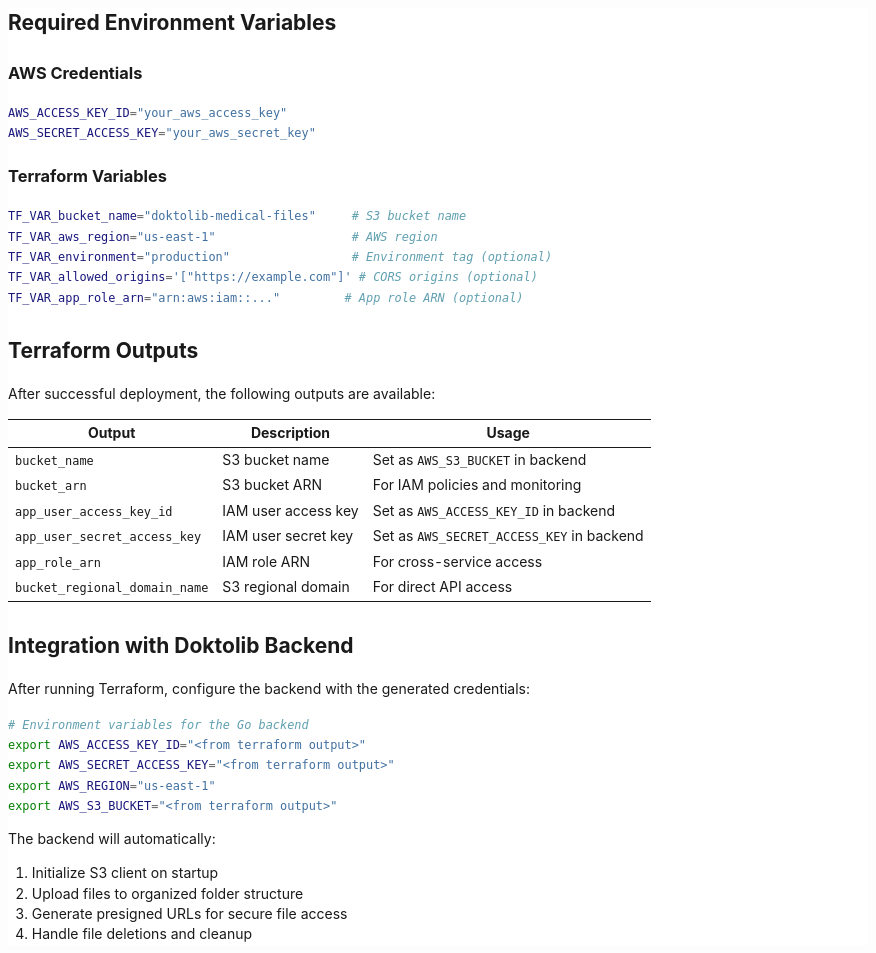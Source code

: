 ## Required Environment Variables

### AWS Credentials
```bash
AWS_ACCESS_KEY_ID="your_aws_access_key"
AWS_SECRET_ACCESS_KEY="your_aws_secret_key"
```

### Terraform Variables
```bash
TF_VAR_bucket_name="doktolib-medical-files"     # S3 bucket name
TF_VAR_aws_region="us-east-1"                   # AWS region
TF_VAR_environment="production"                 # Environment tag (optional)
TF_VAR_allowed_origins='["https://example.com"]' # CORS origins (optional)
TF_VAR_app_role_arn="arn:aws:iam::..."         # App role ARN (optional)
```

## Terraform Outputs

After successful deployment, the following outputs are available:

| Output | Description | Usage |
|--------|-------------|-------|
| `bucket_name` | S3 bucket name | Set as `AWS_S3_BUCKET` in backend |
| `bucket_arn` | S3 bucket ARN | For IAM policies and monitoring |
| `app_user_access_key_id` | IAM user access key | Set as `AWS_ACCESS_KEY_ID` in backend |
| `app_user_secret_access_key` | IAM user secret key | Set as `AWS_SECRET_ACCESS_KEY` in backend |
| `app_role_arn` | IAM role ARN | For cross-service access |
| `bucket_regional_domain_name` | S3 regional domain | For direct API access |

## Integration with Doktolib Backend

After running Terraform, configure the backend with the generated credentials:

```bash
# Environment variables for the Go backend
export AWS_ACCESS_KEY_ID="<from terraform output>"
export AWS_SECRET_ACCESS_KEY="<from terraform output>"
export AWS_REGION="us-east-1"
export AWS_S3_BUCKET="<from terraform output>"
```

The backend will automatically:
1. Initialize S3 client on startup
2. Upload files to organized folder structure
3. Generate presigned URLs for secure file access
4. Handle file deletions and cleanup
